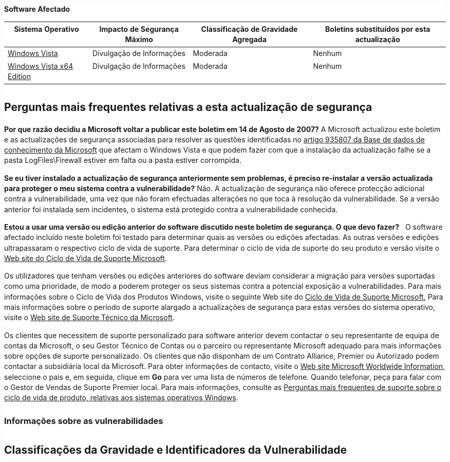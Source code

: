 **Software Afectado**

| Sistema Operativo                                                                                                          | Impacto de Segurança Máximo | Classificação de Gravidade Agregada | Boletins substituídos por esta actualização |
|----------------------------------------------------------------------------------------------------------------------------|-----------------------------|-------------------------------------|---------------------------------------------|
| [Windows Vista](http://www.microsoft.com/downloads/details.aspx?familyid=e9b64746-6afa-4a30-833d-e058e000c821)             | Divulgação de Informações   | Moderada                            | Nenhum                                      |
| [Windows Vista x64 Edition](http://www.microsoft.com/downloads/details.aspx?familyid=0df5d190-3ad7-42d5-8629-43c47ec450cb) | Divulgação de Informações   | Moderada                            | Nenhum                                      |

Perguntas mais frequentes relativas a esta actualização de segurança
--------------------------------------------------------------------

<span></span>
**Por que razão decidiu a Microsoft voltar a publicar este boletim em 14 de Agosto de 2007?**
A Microsoft actualizou este boletim e as actualizações de segurança associadas para resolver as questões identificadas no [artigo 935807 da Base de dados de conhecimento da Microsoft](http://support.microsoft.com/kb/935807) que afectam o Windows Vista e que podem fazer com que a instalação da actualização falhe se a pasta LogFiles\\Firewall estiver em falta ou a pasta estiver corrompida.

**Se eu tiver instalado a actualização de segurança anteriormente sem problemas, é preciso re-instalar a versão actualizada para proteger o meu sistema contra a vulnerabilidade?**
Não. A actualização de segurança não oferece protecção adicional contra a vulnerabilidade, uma vez que não foram efectuadas alterações no que toca à resolução da vulnerabilidade. Se a versão anterior foi instalada sem incidentes, o sistema está protegido contra a vulnerabilidade conhecida.

**Estou a usar uma versão ou edição anterior do software discutido neste boletim de segurança. O que devo fazer?**  
O software afectado incluído neste boletim foi testado para determinar quais as versões ou edições afectadas. As outras versões e edições ultrapassaram o respectivo ciclo de vida de suporte. Para determinar o ciclo de vida de suporte do seu produto e versão visite o [Web site do Ciclo de Vida de Suporte Microsoft](http://support.microsoft.com/lifecycle/).

Os utilizadores que tenham versões ou edições anteriores do software deviam considerar a migração para versões suportadas como uma prioridade, de modo a poderem proteger os seus sistemas contra a potencial exposição a vulnerabilidades. Para mais informações sobre o Ciclo de Vida dos Produtos Windows, visite o seguinte Web site do [Ciclo de Vida de Suporte Microsoft.](http://support.microsoft.com/lifecycle/) Para mais informações sobre o período de suporte alargado a actualizações de segurança para estas versões do sistema operativo, visite o [Web site de Suporte Técnico da Microsoft](http://go.microsoft.com/fwlink/?linkid=33328).

Os clientes que necessitem de suporte personalizado para software anterior devem contactar o seu representante de equipa de contas da Microsoft, o seu Gestor Técnico de Contas ou o parceiro ou representante Microsoft adequado para mais informações sobre opções de suporte personalizado. Os clientes que não disponham de um Contrato Alliance, Premier ou Autorizado podem contactar a subsidiária local da Microsoft. Para obter informações de contacto, visite o [Web site Microsoft Worldwide Information](http://go.microsoft.com/fwlink/?linkid=33329), seleccione o país e, em seguida, clique em **Go** para ver uma lista de números de telefone. Quando telefonar, peça para falar com o Gestor de Vendas de Suporte Premier local. Para mais informações, consulte as [Perguntas mais frequentes de suporte sobre o ciclo de vida de produto, relativas aos sistemas operativos Windows](http://go.microsoft.com/fwlink/?linkid=33330).

### Informações sobre as vulnerabilidades

Classificações da Gravidade e Identificadores da Vulnerabilidade
----------------------------------------------------------------
